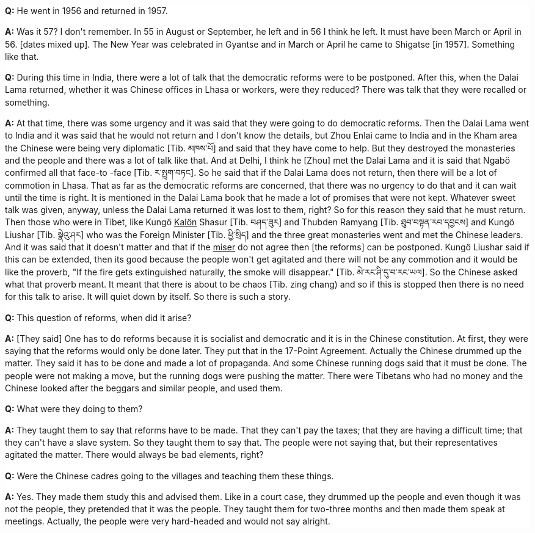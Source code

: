 **Q:**  He went in 1956 and returned in 1957.   

**A:**  Was it 57? I don't remember. In 55 in August or September, he left and in 56 I think he left. It must have been March or April in 56. [dates mixed up]. The New Year was celebrated in Gyantse and in March or April he came to Shigatse [in 1957]. Something like that.   

**Q:**  During this time in India, there were a lot of talk that the democratic reforms were to be postponed. After this, when the Dalai Lama returned, whether it was Chinese offices in Lhasa or workers, were they reduced? There was talk that they were recalled or something.   

**A:**  At that time, there was some urgency and it was said that they were going to do democratic reforms. Then the Dalai Lama went to India and it was said that he would not return and I don't know the details, but Zhou Enlai came to India and in the Kham area the Chinese were being very diplomatic [Tib. མཁས་པོ] and said that they have come to help. But they destroyed the monasteries and the people and there was a lot of talk like that. And at Delhi, I think he [Zhou] met the Dalai Lama and it is said that Ngabö confirmed all that face-to -face [Tib. ར་སྤྲག་བཏང]. So he said that if the Dalai Lama does not return, then there will be a lot of commotion in Lhasa. That as far as the democratic reforms are concerned, that there was no urgency to do that and it can wait until the time is right. It is mentioned in the Dalai Lama book that he made a lot of promises that were not kept. Whatever sweet talk was given, anyway, unless the Dalai Lama returned it was lost to them, right? So for this reason they said that he must return. Then those who were in Tibet, like Kungö <a href="#" data-tooltip="[tib. བཀའ་བློན]** One of the heads of the Kashag [bka&#x27; shag] or Council of Ministers. There were usually 4 Kalön, although in the 1950s the number increased at various times to 6 or 7. The Kalön ministers made decisions collectively, and had no fixed term of office.">Kalön</a> Shasur [Tib. བཤད་ཟུར] and Thubden Ramyang [Tib. ཐུབ་བསྟན་རབ་དབྱངས] and Kungö Liushar [Tib. སྣེའུ་ཤར] who was the Foreign Minister [Tib. ཕྱི་སྲིད] and the three great monasteries went and met the Chinese leaders. And it was said that it doesn't matter and that if the <a href="#" data-tooltip="[tib. མི་སེར]** A term that can mean serf/bound subject as well as citizen, depending on context. For example, the miser of a lord would connote the bound subjects of that lord, whereas the miser of Tibet would connote citizens of Tibet.">miser</a> do not agree then [the reforms] can be postponed. Kungö Liushar said if this can be extended, then its good because the people won't get agitated and there will not be any commotion and it would be like the proverb, "If the fire gets extinguished naturally, the smoke will disappear." [Tib. མེ་རང་ཤི་དུ་བ་རང་ཡལ]. So the Chinese asked what that proverb meant. It meant that there is about to be chaos [Tib. zing chang) and so if this is stopped then there is no need for this talk to arise. It will quiet down by itself. So there is such a story.   

**Q:**  This question of reforms, when did it arise?   

**A:**  [They said] One has to do reforms because it is socialist and democratic and it is in the Chinese constitution. At first, they were saying that the reforms would only be done later. They put that in the 17-Point Agreement. Actually the Chinese drummed up the matter. They said it has to be done and made a lot of propaganda. And some Chinese running dogs said that it must be done. The people were not making a move, but the running dogs were pushing the matter. There were Tibetans who had no money and the Chinese looked after the beggars and similar people, and used them.   

**Q:**  What were they doing to them?   

**A:**  They taught them to say that reforms have to be made. That they can't pay the taxes; that they are having a difficult time; that they can't have a slave system. So they taught them to say that. The people were not saying that, but their representatives agitated the matter. There would always be bad elements, right?   

**Q:**  Were the Chinese cadres going to the villages and teaching them these things.   

**A:**  Yes. They made them study this and advised them. Like in a court case, they drummed up the people and even though it was not the people, they pretended that it was the people. They taught them for two-three months and then made them speak at meetings. Actually, the people were very hard-headed and would not say alright.   
